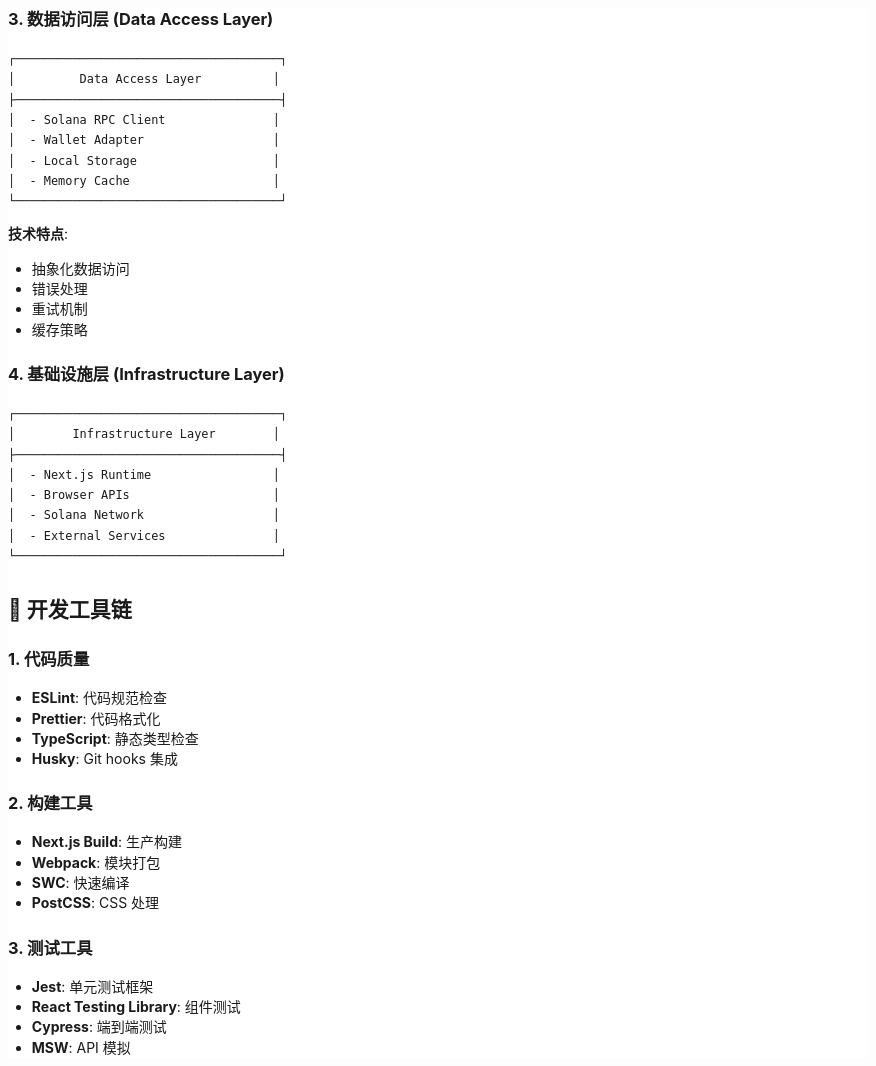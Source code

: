 ### 3. 数据访问层 (Data Access Layer)
```
┌─────────────────────────────────────┐
│         Data Access Layer          │
├─────────────────────────────────────┤
│  - Solana RPC Client               │
│  - Wallet Adapter                  │
│  - Local Storage                   │
│  - Memory Cache                    │
└─────────────────────────────────────┘
```

**技术特点**:
- 抽象化数据访问
- 错误处理
- 重试机制
- 缓存策略

### 4. 基础设施层 (Infrastructure Layer)
```
┌─────────────────────────────────────┐
│        Infrastructure Layer        │
├─────────────────────────────────────┤
│  - Next.js Runtime                 │
│  - Browser APIs                    │
│  - Solana Network                  │
│  - External Services               │
└─────────────────────────────────────┘
```

## 🔧 开发工具链

### 1. 代码质量
- **ESLint**: 代码规范检查
- **Prettier**: 代码格式化
- **TypeScript**: 静态类型检查
- **Husky**: Git hooks 集成

### 2. 构建工具
- **Next.js Build**: 生产构建
- **Webpack**: 模块打包
- **SWC**: 快速编译
- **PostCSS**: CSS 处理

### 3. 测试工具
- **Jest**: 单元测试框架
- **React Testing Library**: 组件测试
- **Cypress**: 端到端测试
- **MSW**: API 模拟

